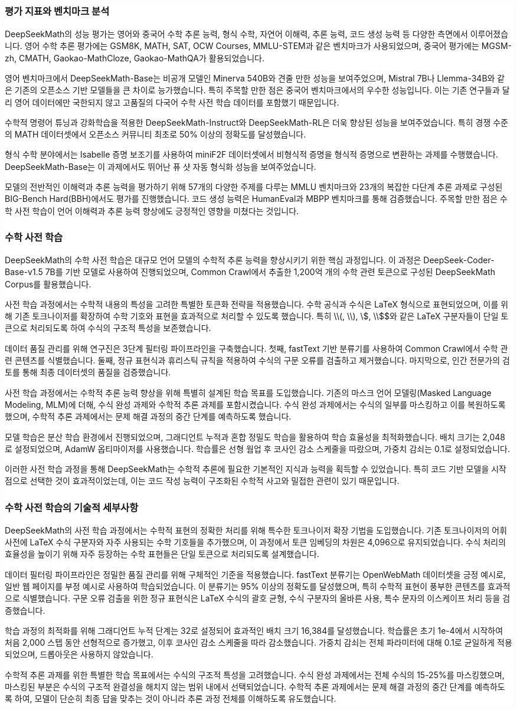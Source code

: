 ### 평가 지표와 벤치마크 분석

DeepSeekMath의 성능 평가는 영어와 중국어 수학 추론 능력, 형식 수학, 자연어 이해력, 추론 능력, 코드 생성 능력 등 다양한 측면에서 이루어졌습니다. 영어 수학 추론 평가에는 GSM8K, MATH, SAT, OCW Courses, MMLU-STEM과 같은 벤치마크가 사용되었으며, 중국어 평가에는 MGSM-zh, CMATH, Gaokao-MathCloze, Gaokao-MathQA가 활용되었습니다.

영어 벤치마크에서 DeepSeekMath-Base는 비공개 모델인 Minerva 540B와 견줄 만한 성능을 보여주었으며, Mistral 7B나 Llemma-34B와 같은 기존의 오픈소스 기반 모델들을 큰 차이로 능가했습니다. 특히 주목할 만한 점은 중국어 벤치마크에서의 우수한 성능입니다. 이는 기존 연구들과 달리 영어 데이터에만 국한되지 않고 고품질의 다국어 수학 사전 학습 데이터를 포함했기 때문입니다.

수학적 명령어 튜닝과 강화학습을 적용한 DeepSeekMath-Instruct와 DeepSeekMath-RL은 더욱 향상된 성능을 보여주었습니다. 특히 경쟁 수준의 MATH 데이터셋에서 오픈소스 커뮤니티 최초로 50% 이상의 정확도를 달성했습니다.

형식 수학 분야에서는 Isabelle 증명 보조기를 사용하여 miniF2F 데이터셋에서 비형식적 증명을 형식적 증명으로 변환하는 과제를 수행했습니다. DeepSeekMath-Base는 이 과제에서도 뛰어난 퓨 샷 자동 형식화 성능을 보여주었습니다.

모델의 전반적인 이해력과 추론 능력을 평가하기 위해 57개의 다양한 주제를 다루는 MMLU 벤치마크와 23개의 복잡한 다단계 추론 과제로 구성된 BIG-Bench Hard(BBH)에서도 평가를 진행했습니다. 코드 생성 능력은 HumanEval과 MBPP 벤치마크를 통해 검증했습니다. 주목할 만한 점은 수학 사전 학습이 언어 이해력과 추론 능력 향상에도 긍정적인 영향을 미쳤다는 것입니다.

### 수학 사전 학습

DeepSeekMath의 수학 사전 학습은 대규모 언어 모델의 수학적 추론 능력을 향상시키기 위한 핵심 과정입니다. 이 과정은 DeepSeek-Coder-Base-v1.5 7B를 기반 모델로 사용하여 진행되었으며, Common Crawl에서 추출한 1,200억 개의 수학 관련 토큰으로 구성된 DeepSeekMath Corpus를 활용했습니다.

사전 학습 과정에서는 수학적 내용의 특성을 고려한 특별한 토큰화 전략을 적용했습니다. 수학 공식과 수식은 LaTeX 형식으로 표현되었으며, 이를 위해 기존 토크나이저를 확장하여 수학 기호와 표현을 효과적으로 처리할 수 있도록 했습니다. 특히 \\\\(, \\\\), \\$, \\$$와 같은 LaTeX 구분자들이 단일 토큰으로 처리되도록 하여 수식의 구조적 특성을 보존했습니다.

데이터 품질 관리를 위해 연구진은 3단계 필터링 파이프라인을 구축했습니다. 첫째, fastText 기반 분류기를 사용하여 Common Crawl에서 수학 관련 콘텐츠를 식별했습니다. 둘째, 정규 표현식과 휴리스틱 규칙을 적용하여 수식의 구문 오류를 검출하고 제거했습니다. 마지막으로, 인간 전문가의 검토를 통해 최종 데이터셋의 품질을 검증했습니다.

사전 학습 과정에서는 수학적 추론 능력 향상을 위해 특별히 설계된 학습 목표를 도입했습니다. 기존의 마스크 언어 모델링(Masked Language Modeling, MLM)에 더해, 수식 완성 과제와 수학적 추론 과제를 포함시켰습니다. 수식 완성 과제에서는 수식의 일부를 마스킹하고 이를 복원하도록 했으며, 수학적 추론 과제에서는 문제 해결 과정의 중간 단계를 예측하도록 했습니다.

모델 학습은 분산 학습 환경에서 진행되었으며, 그래디언트 누적과 혼합 정밀도 학습을 활용하여 학습 효율성을 최적화했습니다. 배치 크기는 2,048로 설정되었으며, AdamW 옵티마이저를 사용했습니다. 학습률은 선형 웜업 후 코사인 감소 스케줄을 따랐으며, 가중치 감쇠는 0.1로 설정되었습니다.

이러한 사전 학습 과정을 통해 DeepSeekMath는 수학적 추론에 필요한 기본적인 지식과 능력을 획득할 수 있었습니다. 특히 코드 기반 모델을 시작점으로 선택한 것이 효과적이었는데, 이는 코드 작성 능력이 구조화된 수학적 사고와 밀접한 관련이 있기 때문입니다.
### 수학 사전 학습의 기술적 세부사항

DeepSeekMath의 사전 학습 과정에서는 수학적 표현의 정확한 처리를 위해 특수한 토크나이저 확장 기법을 도입했습니다. 기존 토크나이저의 어휘 사전에 LaTeX 수식 구분자와 자주 사용되는 수학 기호들을 추가했으며, 이 과정에서 토큰 임베딩의 차원은 4,096으로 유지되었습니다. 수식 처리의 효율성을 높이기 위해 자주 등장하는 수학 표현들은 단일 토큰으로 처리되도록 설계했습니다.

데이터 필터링 파이프라인은 정밀한 품질 관리를 위해 구체적인 기준을 적용했습니다. fastText 분류기는 OpenWebMath 데이터셋을 긍정 예시로, 일반 웹 페이지를 부정 예시로 사용하여 학습되었습니다. 이 분류기는 95% 이상의 정확도를 달성했으며, 특히 수학적 표현이 풍부한 콘텐츠를 효과적으로 식별했습니다. 구문 오류 검출을 위한 정규 표현식은 LaTeX 수식의 괄호 균형, 수식 구분자의 올바른 사용, 특수 문자의 이스케이프 처리 등을 검증했습니다.

학습 과정의 최적화를 위해 그래디언트 누적 단계는 32로 설정되어 효과적인 배치 크기 16,384를 달성했습니다. 학습률은 초기 1e-4에서 시작하여 처음 2,000 스텝 동안 선형적으로 증가했고, 이후 코사인 감소 스케줄을 따라 감소했습니다. 가중치 감쇠는 전체 파라미터에 대해 0.1로 균일하게 적용되었으며, 드롭아웃은 사용하지 않았습니다.

수학적 추론 과제를 위한 특별한 학습 목표에서는 수식의 구조적 특성을 고려했습니다. 수식 완성 과제에서는 전체 수식의 15-25%를 마스킹했으며, 마스킹된 부분은 수식의 구조적 완결성을 해치지 않는 범위 내에서 선택되었습니다. 수학적 추론 과제에서는 문제 해결 과정의 중간 단계를 예측하도록 하여, 모델이 단순히 최종 답을 맞추는 것이 아니라 추론 과정 전체를 이해하도록 유도했습니다.
